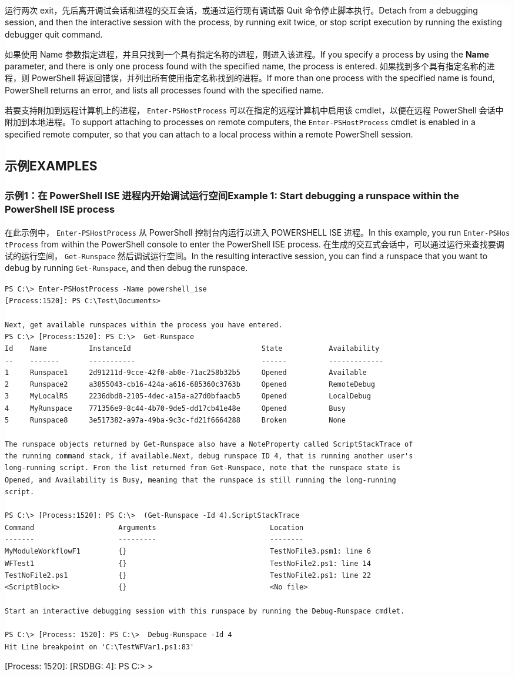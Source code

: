 <span data-ttu-id="c463a-121">运行两次 exit，先后离开调试会话和进程的交互会话，或通过运行现有调试器 Quit 命令停止脚本执行。</span><span class="sxs-lookup"><span data-stu-id="c463a-121">Detach from a debugging session, and then the interactive session with the process, by running exit twice, or stop script execution by running the existing debugger quit command.</span></span>

<span data-ttu-id="c463a-122">如果使用 Name  参数指定进程，并且只找到一个具有指定名称的进程，则进入该进程。</span><span class="sxs-lookup"><span data-stu-id="c463a-122">If you specify a process by using the **Name** parameter, and there is only one process found with the specified name, the process is entered.</span></span> <span data-ttu-id="c463a-123">如果找到多个具有指定名称的进程，则 PowerShell 将返回错误，并列出所有使用指定名称找到的进程。</span><span class="sxs-lookup"><span data-stu-id="c463a-123">If more than one process with the specified name is found, PowerShell returns an error, and lists all processes found with the specified name.</span></span>

<span data-ttu-id="c463a-124">若要支持附加到远程计算机上的进程， `Enter-PSHostProcess` 可以在指定的远程计算机中启用该 cmdlet，以便在远程 PowerShell 会话中附加到本地进程。</span><span class="sxs-lookup"><span data-stu-id="c463a-124">To support attaching to processes on remote computers, the `Enter-PSHostProcess` cmdlet is enabled in a specified remote computer, so that you can attach to a local process within a remote PowerShell session.</span></span>

## <span data-ttu-id="c463a-125">示例</span><span class="sxs-lookup"><span data-stu-id="c463a-125">EXAMPLES</span></span>

### <span data-ttu-id="c463a-126">示例1：在 PowerShell ISE 进程内开始调试运行空间</span><span class="sxs-lookup"><span data-stu-id="c463a-126">Example 1: Start debugging a runspace within the PowerShell ISE process</span></span>

<span data-ttu-id="c463a-127">在此示例中， `Enter-PSHostProcess` 从 PowerShell 控制台内运行以进入 POWERSHELL ISE 进程。</span><span class="sxs-lookup"><span data-stu-id="c463a-127">In this example, you run `Enter-PSHostProcess` from within the PowerShell console to enter the PowerShell ISE process.</span></span> <span data-ttu-id="c463a-128">在生成的交互式会话中，可以通过运行来查找要调试的运行空间， `Get-Runspace` 然后调试运行空间。</span><span class="sxs-lookup"><span data-stu-id="c463a-128">In the resulting interactive session, you can find a runspace that you want to debug by running `Get-Runspace`, and then debug the runspace.</span></span>

```
PS C:\> Enter-PSHostProcess -Name powershell_ise
[Process:1520]: PS C:\Test\Documents>

Next, get available runspaces within the process you have entered.
PS C:\> [Process:1520]: PS C:\>  Get-Runspace
Id    Name          InstanceId                               State           Availability
--    -------       -----------                              ------          -------------
1     Runspace1     2d91211d-9cce-42f0-ab0e-71ac258b32b5     Opened          Available
2     Runspace2     a3855043-cb16-424a-a616-685360c3763b     Opened          RemoteDebug
3     MyLocalRS     2236dbd8-2105-4dec-a15a-a27d0bfaacb5     Opened          LocalDebug
4     MyRunspace    771356e9-8c44-4b70-9de5-dd17cb41e48e     Opened          Busy
5     Runspace8     3e517382-a97a-49ba-9c3c-fd21f6664288     Broken          None

The runspace objects returned by Get-Runspace also have a NoteProperty called ScriptStackTrace of
the running command stack, if available.Next, debug runspace ID 4, that is running another user's
long-running script. From the list returned from Get-Runspace, note that the runspace state is
Opened, and Availability is Busy, meaning that the runspace is still running the long-running
script.

PS C:\> [Process:1520]: PS C:\>  (Get-Runspace -Id 4).ScriptStackTrace
Command                    Arguments                           Location
-------                    ---------                           --------
MyModuleWorkflowF1         {}                                  TestNoFile3.psm1: line 6
WFTest1                    {}                                  TestNoFile2.ps1: line 14
TestNoFile2.ps1            {}                                  TestNoFile2.ps1: line 22
<ScriptBlock>              {}                                  <No file>

Start an interactive debugging session with this runspace by running the Debug-Runspace cmdlet.

PS C:\> [Process: 1520]: PS C:\>  Debug-Runspace -Id 4
Hit Line breakpoint on 'C:\TestWFVar1.ps1:83'
```

[Process: 1520]: [RSDBG: 4]: PS C:\> >